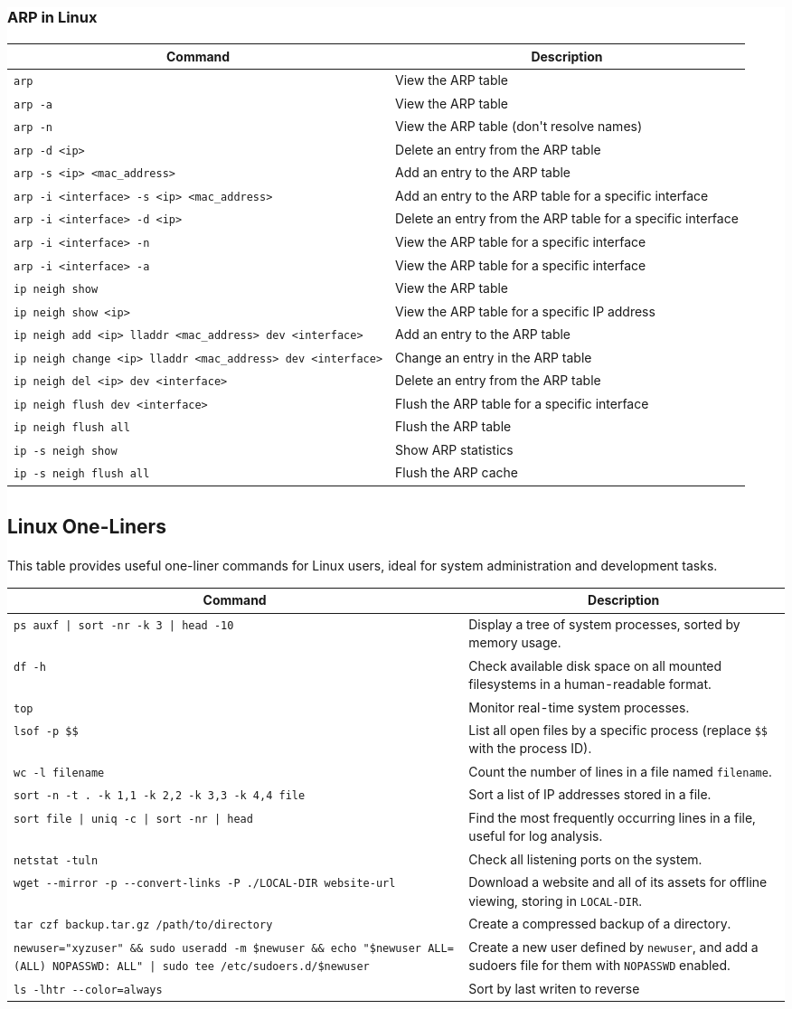 ### ARP in Linux

| Command | Description |
| --- | --- |
| `arp` | View the ARP table |
| `arp -a` | View the ARP table |
| `arp -n` | View the ARP table (don't resolve names) |
| `arp -d <ip>` | Delete an entry from the ARP table |
| `arp -s <ip> <mac_address>` | Add an entry to the ARP table |
| `arp -i <interface> -s <ip> <mac_address>` | Add an entry to the ARP table for a specific interface |
| `arp -i <interface> -d <ip>` | Delete an entry from the ARP table for a specific interface |
| `arp -i <interface> -n` | View the ARP table for a specific interface |
| `arp -i <interface> -a` | View the ARP table for a specific interface |
| `ip neigh show` | View the ARP table |
| `ip neigh show <ip>` | View the ARP table for a specific IP address |
| `ip neigh add <ip> lladdr <mac_address> dev <interface>` | Add an entry to the ARP table |
| `ip neigh change <ip> lladdr <mac_address> dev <interface>` | Change an entry in the ARP table |
| `ip neigh del <ip> dev <interface>` | Delete an entry from the ARP table |
| `ip neigh flush dev <interface>` | Flush the ARP table for a specific interface |
| `ip neigh flush all` | Flush the ARP table |
| `ip -s neigh show` | Show ARP statistics |
| `ip -s neigh flush all` | Flush the ARP cache |


## Linux One-Liners

This table provides useful one-liner commands for Linux users, ideal for system administration and development tasks.

| Command | Description |
|---------|-------------|
| `ps auxf \| sort -nr -k 3 \| head -10` | Display a tree of system processes, sorted by memory usage. |
| `df -h` | Check available disk space on all mounted filesystems in a human-readable format. |
| `top` | Monitor real-time system processes. |
| `lsof -p $$` | List all open files by a specific process (replace `$$` with the process ID). |
| `wc -l filename` | Count the number of lines in a file named `filename`. |
| `sort -n -t . -k 1,1 -k 2,2 -k 3,3 -k 4,4 file` | Sort a list of IP addresses stored in a file. |
| `sort file \| uniq -c \| sort -nr \| head` | Find the most frequently occurring lines in a file, useful for log analysis. |
| `netstat -tuln` | Check all listening ports on the system. |
| `wget --mirror -p --convert-links -P ./LOCAL-DIR website-url` | Download a website and all of its assets for offline viewing, storing in `LOCAL-DIR`. |
| `tar czf backup.tar.gz /path/to/directory` | Create a compressed backup of a directory. |
| `newuser="xyzuser" && sudo useradd -m $newuser && echo "$newuser ALL=(ALL) NOPASSWD: ALL" \| sudo tee /etc/sudoers.d/$newuser` | Create a new user defined by `newuser`, and add a sudoers file for them with `NOPASSWD` enabled. |
| `ls -lhtr --color=always` | Sort by last writen to reverse |
